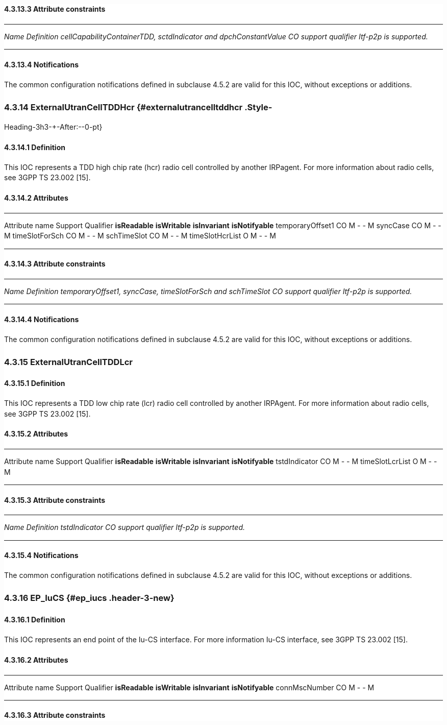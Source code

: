 #### 4.3.13.3 Attribute constraints
* * *
_Name_ _Definition_ _cellCapabilityContainerTDD, sctdIndicator and
dpchConstantValue CO support qualifier_ _Itf-p2p is supported._
* * *
#### 4.3.13.4 Notifications
The common configuration notifications defined in subclause 4.5.2 are valid
for this IOC, without exceptions or additions.
### 4.3.14 ExternalUtranCellTDDHcr {#externalutrancelltddhcr .Style-
Heading-3h3-+-After:--0-pt}
#### 4.3.14.1 Definition
This IOC represents a TDD high chip rate (hcr) radio cell controlled by
another IRPagent. For more information about radio cells, see 3GPP TS 23.002
[15].
#### 4.3.14.2 Attributes
* * *
Attribute name Support Qualifier **isReadable** **isWritable** **isInvariant**
**isNotifyable** temporaryOffset1 CO M - - M syncCase CO M - - M
timeSlotForSch CO M - - M schTimeSlot CO M - - M timeSlotHcrList O M - - M
* * *
#### 4.3.14.3 Attribute constraints
* * *
_Name_ _Definition_ _temporaryOffset1, syncCase, timeSlotForSch and
schTimeSlot CO support qualifier_ _Itf-p2p is supported._
* * *
#### 4.3.14.4 Notifications
The common configuration notifications defined in subclause 4.5.2 are valid
for this IOC, without exceptions or additions.
### 4.3.15 ExternalUtranCellTDDLcr
#### 4.3.15.1 Definition
This IOC represents a TDD low chip rate (lcr) radio cell controlled by another
IRPAgent. For more information about radio cells, see 3GPP TS 23.002 [15].
#### 4.3.15.2 Attributes
* * *
Attribute name Support Qualifier **isReadable** **isWritable** **isInvariant**
**isNotifyable** tstdIndicator CO M - - M timeSlotLcrList O M - - M
* * *
#### 4.3.15.3 Attribute constraints
* * *
_Name_ _Definition_ _tstdIndicator CO support qualifier_ _Itf-p2p is
supported._
* * *
#### 4.3.15.4 Notifications
The common configuration notifications defined in subclause 4.5.2 are valid
for this IOC, without exceptions or additions.
### 4.3.16 EP_IuCS {#ep_iucs .header-3-new}
#### 4.3.16.1 Definition
This IOC represents an end point of the Iu-CS interface. For more information
Iu-CS interface, see 3GPP TS 23.002 [15].
#### 4.3.16.2 Attributes
* * *
Attribute name Support Qualifier **isReadable** **isWritable** **isInvariant**
**isNotifyable** connMscNumber CO M - - M
* * *
#### 4.3.16.3 Attribute constraints